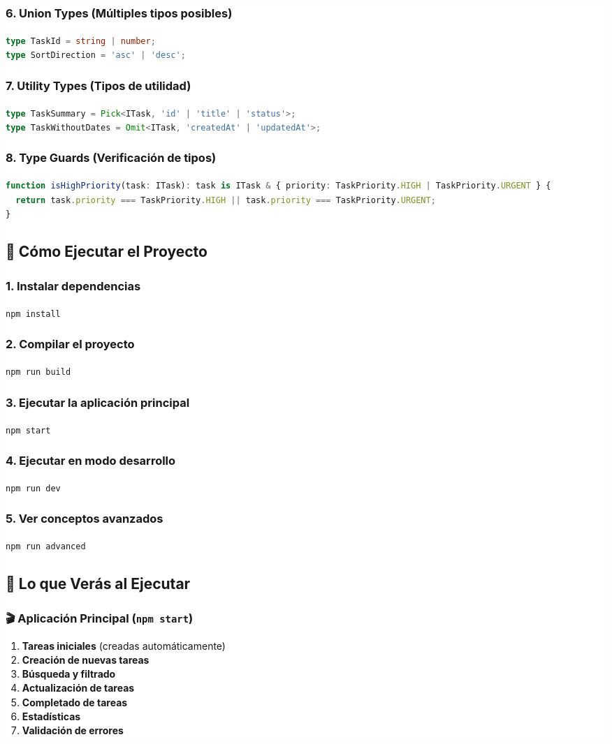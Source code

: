 ### 6. **Union Types** (Múltiples tipos posibles)
```typescript
type TaskId = string | number;
type SortDirection = 'asc' | 'desc';
```

### 7. **Utility Types** (Tipos de utilidad)
```typescript
type TaskSummary = Pick<ITask, 'id' | 'title' | 'status'>;
type TaskWithoutDates = Omit<ITask, 'createdAt' | 'updatedAt'>;
```

### 8. **Type Guards** (Verificación de tipos)
```typescript
function isHighPriority(task: ITask): task is ITask & { priority: TaskPriority.HIGH | TaskPriority.URGENT } {
  return task.priority === TaskPriority.HIGH || task.priority === TaskPriority.URGENT;
}
```

## 🚀 Cómo Ejecutar el Proyecto

### 1. **Instalar dependencias**
```bash
npm install
```

### 2. **Compilar el proyecto**
```bash
npm run build
```

### 3. **Ejecutar la aplicación principal**
```bash
npm start
```

### 4. **Ejecutar en modo desarrollo**
```bash
npm run dev
```

### 5. **Ver conceptos avanzados**
```bash
npm run advanced
```

## 📖 Lo que Verás al Ejecutar

### 🎬 Aplicación Principal (`npm start`)
1. **Tareas iniciales** (creadas automáticamente)
2. **Creación de nuevas tareas**
3. **Búsqueda y filtrado**
4. **Actualización de tareas**
5. **Completado de tareas**
6. **Estadísticas**
7. **Validación de errores**

